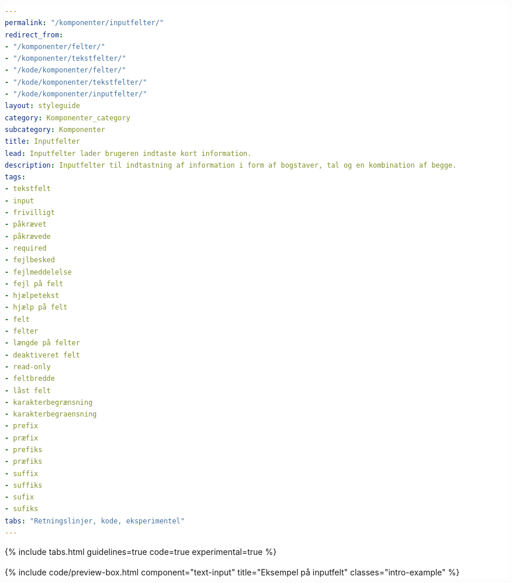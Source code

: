 ```yaml
---
permalink: "/komponenter/inputfelter/"
redirect_from:
- "/komponenter/felter/"
- "/komponenter/tekstfelter/"
- "/kode/komponenter/felter/"
- "/kode/komponenter/tekstfelter/"
- "/kode/komponenter/inputfelter/"
layout: styleguide
category: Komponenter_category
subcategory: Komponenter
title: Inputfelter
lead: Inputfelter lader brugeren indtaste kort information.
description: Inputfelter til indtastning af information i form af bogstaver, tal og en kombination af begge.
tags:
- tekstfelt
- input
- frivilligt
- påkrævet
- påkrævede
- required
- fejlbesked
- fejlmeddelelse
- fejl på felt
- hjælpetekst
- hjælp på felt
- felt
- felter
- længde på felter
- deaktiveret felt
- read-only
- feltbredde
- låst felt
- karakterbegrænsning
- karakterbegraensning
- prefix
- præfix
- prefiks
- præfiks
- suffix
- suffiks
- sufix
- sufiks
tabs: "Retningslinjer, kode, eksperimentel"
---
```


{% include tabs.html guidelines=true code=true experimental=true %}

{% include code/preview-box.html component="text-input" title="Eksempel på inputfelt" classes="intro-example" %}
